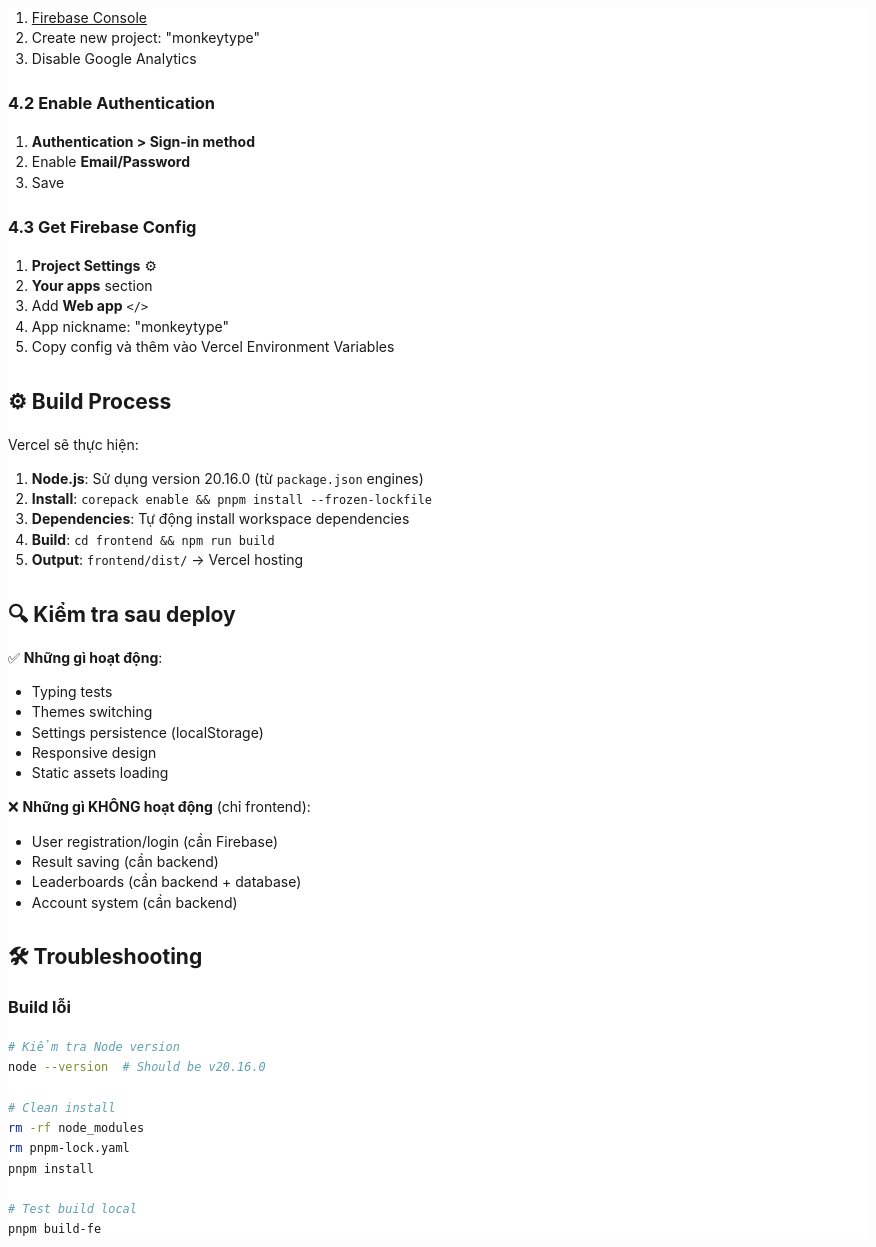 1. [Firebase Console](https://console.firebase.google.com/)
2. Create new project: "monkeytype"
3. Disable Google Analytics

### 4.2 Enable Authentication

1. **Authentication > Sign-in method**
2. Enable **Email/Password**
3. Save

### 4.3 Get Firebase Config

1. **Project Settings** ⚙️
2. **Your apps** section
3. Add **Web app** `</>`
4. App nickname: "monkeytype"
5. Copy config và thêm vào Vercel Environment Variables

## ⚙️ Build Process

Vercel sẽ thực hiện:

1. **Node.js**: Sử dụng version 20.16.0 (từ `package.json` engines)
2. **Install**: `corepack enable && pnpm install --frozen-lockfile`
3. **Dependencies**: Tự động install workspace dependencies
4. **Build**: `cd frontend && npm run build`
5. **Output**: `frontend/dist/` → Vercel hosting

## 🔍 Kiểm tra sau deploy

✅ **Những gì hoạt động**:
- Typing tests
- Themes switching  
- Settings persistence (localStorage)
- Responsive design
- Static assets loading

❌ **Những gì KHÔNG hoạt động** (chỉ frontend):
- User registration/login (cần Firebase)
- Result saving (cần backend)
- Leaderboards (cần backend + database)
- Account system (cần backend)

## 🛠️ Troubleshooting

### Build lỗi

```bash
# Kiểm tra Node version
node --version  # Should be v20.16.0

# Clean install
rm -rf node_modules
rm pnpm-lock.yaml
pnpm install

# Test build local
pnpm build-fe
```
